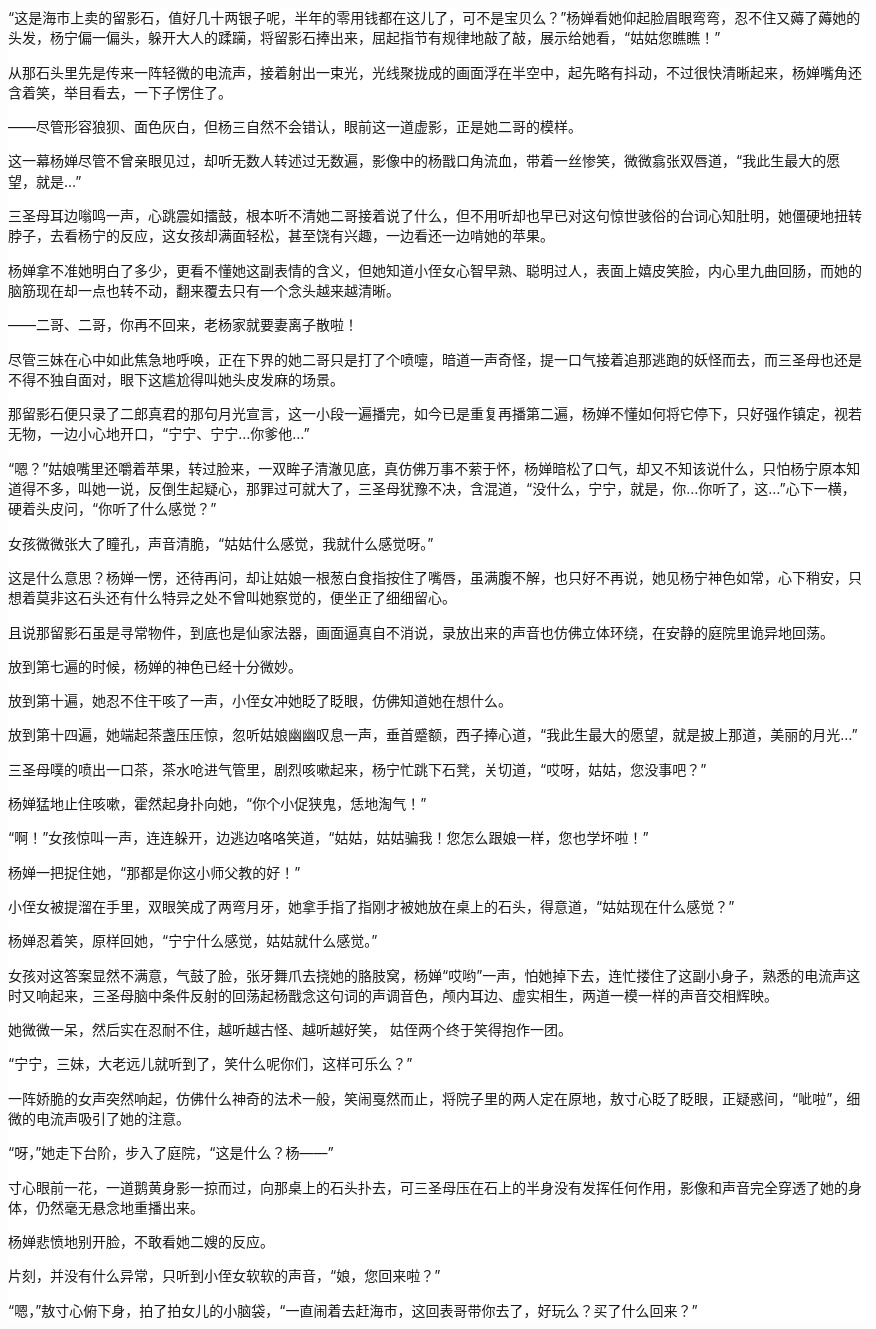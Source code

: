 “这是海市上卖的留影石，值好几十两银子呢，半年的零用钱都在这儿了，可不是宝贝么？”杨婵看她仰起脸眉眼弯弯，忍不住又薅了薅她的头发，杨宁偏一偏头，躲开大人的蹂躏，将留影石捧出来，屈起指节有规律地敲了敲，展示给她看，“姑姑您瞧瞧！”

从那石头里先是传来一阵轻微的电流声，接着射出一束光，光线聚拢成的画面浮在半空中，起先略有抖动，不过很快清晰起来，杨婵嘴角还含着笑，举目看去，一下子愣住了。

——尽管形容狼狈、面色灰白，但杨三自然不会错认，眼前这一道虚影，正是她二哥的模样。

这一幕杨婵尽管不曾亲眼见过，却听无数人转述过无数遍，影像中的杨戬口角流血，带着一丝惨笑，微微翕张双唇道，“我此生最大的愿望，就是…”

三圣母耳边嗡鸣一声，心跳震如擂鼓，根本听不清她二哥接着说了什么，但不用听却也早已对这句惊世骇俗的台词心知肚明，她僵硬地扭转脖子，去看杨宁的反应，这女孩却满面轻松，甚至饶有兴趣，一边看还一边啃她的苹果。

杨婵拿不准她明白了多少，更看不懂她这副表情的含义，但她知道小侄女心智早熟、聪明过人，表面上嬉皮笑脸，内心里九曲回肠，而她的脑筋现在却一点也转不动，翻来覆去只有一个念头越来越清晰。

——二哥、二哥，你再不回来，老杨家就要妻离子散啦！

尽管三妹在心中如此焦急地呼唤，正在下界的她二哥只是打了个喷嚏，暗道一声奇怪，提一口气接着追那逃跑的妖怪而去，而三圣母也还是不得不独自面对，眼下这尴尬得叫她头皮发麻的场景。

那留影石便只录了二郎真君的那句月光宣言，这一小段一遍播完，如今已是重复再播第二遍，杨婵不懂如何将它停下，只好强作镇定，视若无物，一边小心地开口，“宁宁、宁宁…你爹他…”

“嗯？”姑娘嘴里还嚼着苹果，转过脸来，一双眸子清澈见底，真仿佛万事不萦于怀，杨婵暗松了口气，却又不知该说什么，只怕杨宁原本知道得不多，叫她一说，反倒生起疑心，那罪过可就大了，三圣母犹豫不决，含混道，“没什么，宁宁，就是，你…你听了，这…”心下一横，硬着头皮问，“你听了什么感觉？”

女孩微微张大了瞳孔，声音清脆，“姑姑什么感觉，我就什么感觉呀。”

这是什么意思？杨婵一愣，还待再问，却让姑娘一根葱白食指按住了嘴唇，虽满腹不解，也只好不再说，她见杨宁神色如常，心下稍安，只想着莫非这石头还有什么特异之处不曾叫她察觉的，便坐正了细细留心。

且说那留影石虽是寻常物件，到底也是仙家法器，画面逼真自不消说，录放出来的声音也仿佛立体环绕，在安静的庭院里诡异地回荡。

放到第七遍的时候，杨婵的神色已经十分微妙。

放到第十遍，她忍不住干咳了一声，小侄女冲她眨了眨眼，仿佛知道她在想什么。

放到第十四遍，她端起茶盏压压惊，忽听姑娘幽幽叹息一声，垂首蹙额，西子捧心道，“我此生最大的愿望，就是披上那道，美丽的月光…”

三圣母噗的喷出一口茶，茶水呛进气管里，剧烈咳嗽起来，杨宁忙跳下石凳，关切道，“哎呀，姑姑，您没事吧？”

杨婵猛地止住咳嗽，霍然起身扑向她，“你个小促狭鬼，恁地淘气！”

“啊！”女孩惊叫一声，连连躲开，边逃边咯咯笑道，“姑姑，姑姑骗我！您怎么跟娘一样，您也学坏啦！”

杨婵一把捉住她，“那都是你这小师父教的好！”

小侄女被提溜在手里，双眼笑成了两弯月牙，她拿手指了指刚才被她放在桌上的石头，得意道，“姑姑现在什么感觉？”

杨婵忍着笑，原样回她，“宁宁什么感觉，姑姑就什么感觉。”

女孩对这答案显然不满意，气鼓了脸，张牙舞爪去挠她的胳肢窝，杨婵“哎哟”一声，怕她掉下去，连忙搂住了这副小身子，熟悉的电流声这时又响起来，三圣母脑中条件反射的回荡起杨戬念这句词的声调音色，颅内耳边、虚实相生，两道一模一样的声音交相辉映。

她微微一呆，然后实在忍耐不住，越听越古怪、越听越好笑， 姑侄两个终于笑得抱作一团。

“宁宁，三妹，大老远儿就听到了，笑什么呢你们，这样可乐么？”

一阵娇脆的女声突然响起，仿佛什么神奇的法术一般，笑闹戛然而止，将院子里的两人定在原地，敖寸心眨了眨眼，正疑惑间，“呲啦”，细微的电流声吸引了她的注意。

“呀，”她走下台阶，步入了庭院，“这是什么？杨——”

寸心眼前一花，一道鹅黄身影一掠而过，向那桌上的石头扑去，可三圣母压在石上的半身没有发挥任何作用，影像和声音完全穿透了她的身体，仍然毫无悬念地重播出来。

杨婵悲愤地别开脸，不敢看她二嫂的反应。

片刻，并没有什么异常，只听到小侄女软软的声音，“娘，您回来啦？”

“嗯，”敖寸心俯下身，拍了拍女儿的小脑袋，“一直闹着去赶海市，这回表哥带你去了，好玩么？买了什么回来？”

